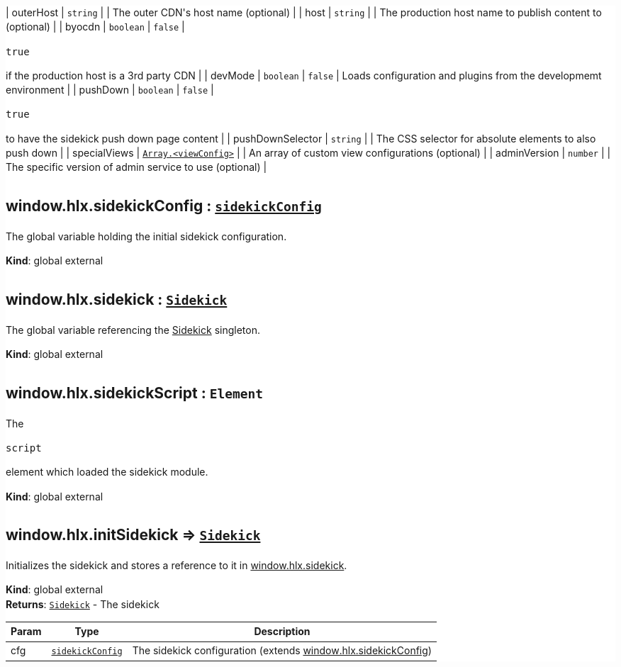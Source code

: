 | outerHost | <code>string</code> |  | The outer CDN's host name (optional) |
| host | <code>string</code> |  | The production host name to publish content to (optional) |
| byocdn | <code>boolean</code> | <code>false</code> | <pre>true</pre> if the production host is a 3rd party CDN |
| devMode | <code>boolean</code> | <code>false</code> | Loads configuration and plugins from the developmemt environment |
| pushDown | <code>boolean</code> | <code>false</code> | <pre>true</pre> to have the sidekick push down page content |
| pushDownSelector | <code>string</code> |  | The CSS selector for absolute elements to also push down |
| specialViews | [<code>Array.&lt;viewConfig&gt;</code>](#viewConfig) |  | An array of custom view configurations (optional) |
| adminVersion | <code>number</code> |  | The specific version of admin service to use (optional) |

<a name="external_window.hlx.sidekickConfig"></a>

## window.hlx.sidekickConfig : [<code>sidekickConfig</code>](#sidekickConfig)
The global variable holding the initial sidekick configuration.

**Kind**: global external  
<a name="external_window.hlx.sidekick"></a>

## window.hlx.sidekick : [<code>Sidekick</code>](#Sidekick)
The global variable referencing the [Sidekick](#Sidekick) singleton.

**Kind**: global external  
<a name="external_window.hlx.sidekickScript"></a>

## window.hlx.sidekickScript : <code>Element</code>
The <pre>script</pre> element which loaded the sidekick module.

**Kind**: global external  
<a name="external_window.hlx.initSidekick"></a>

## window.hlx.initSidekick ⇒ [<code>Sidekick</code>](#Sidekick)
Initializes the sidekick and stores a reference to it in
             [window.hlx.sidekick](window.hlx.sidekick).

**Kind**: global external  
**Returns**: [<code>Sidekick</code>](#Sidekick) - The sidekick  

| Param | Type | Description |
| --- | --- | --- |
| cfg | [<code>sidekickConfig</code>](#sidekickConfig) | The sidekick configuration        (extends [window.hlx.sidekickConfig](window.hlx.sidekickConfig)) |

